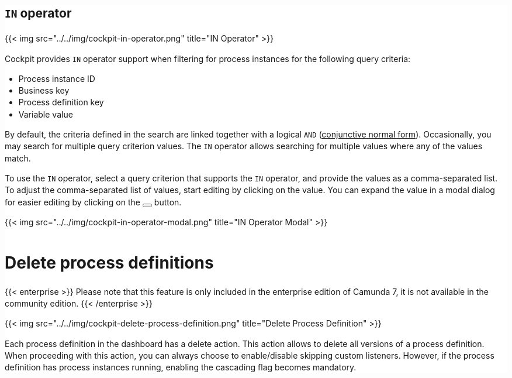 ## `IN` operator

{{< img src="../../img/cockpit-in-operator.png" title="IN Operator" >}}

Cockpit provides `IN` operator support when filtering for process instances for the following query criteria:

* Process instance ID
* Business key
* Process definition key
* Variable value

By default, the criteria defined in the search are linked together with a logical `AND` ([conjunctive normal form](https://en.wikipedia.org/wiki/Conjunctive_normal_form)).
Occasionally, you may search for multiple query criterion values. The `IN` operator allows searching for multiple values where any of the values match.

To use the `IN` operator, select a query criterion that supports the `IN` operator, and provide the values as a comma-separated list. To adjust the comma-separated list of values,
start editing by clicking on the value. You can expand the value in a modal dialog for easier editing by clicking on the <button class="btn btn-xs"><i class="glyphicon glyphicon-resize-full"></i></button> button.

{{< img src="../../img/cockpit-in-operator-modal.png" title="IN Operator Modal" >}}

# Delete process definitions

{{< enterprise >}}
Please note that this feature is only included in the enterprise edition of Camunda 7, it is not available in the community edition.
{{< /enterprise >}}

{{< img src="../../img/cockpit-delete-process-definition.png" title="Delete Process Definition" >}}

Each process definition in the dashboard has a delete action. This action allows to delete all versions of a process definition.
When proceeding with this action, you can always choose to enable/disable skipping custom listeners. However, if the process definition has process instances running, enabling the cascading flag becomes mandatory.

